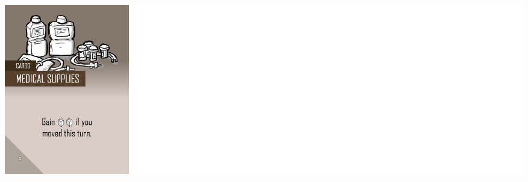 <img class="card" alt="starter resource 🟨🟨" src="rulebook/StarterResourceMedicalSupplies.png" style="width: 24%; margin-right: 5px;"/>
